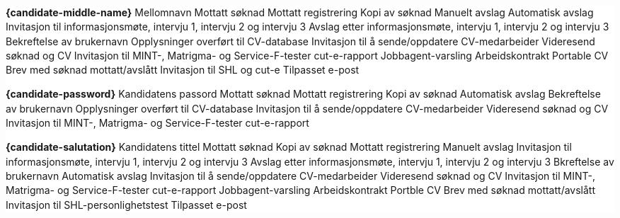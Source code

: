 **{candidate-middle-name}**
Mellomnavn
Mottatt søknad
Mottatt registrering
Kopi av søknad
Manuelt avslag
Automatisk avslag
Invitasjon til informasjonsmøte, intervju 1, intervju 2 og intervju 3
Avslag etter informasjonsmøte, intervju 1, intervju 2 og intervju 3
Bekreftelse av brukernavn
Opplysninger overført til CV-database
Invitasjon til å sende/oppdatere CV-medarbeider
Videresend søknad og CV
Invitasjon til MINT-, Matrigma- og Service-F-tester
cut-e-rapport
Jobbagent-varsling
Arbeidskontrakt
Portable CV
Brev med søknad mottatt/avslått
Invitasjon til SHL og cut-e
Tilpasset e-post

**{candidate-password}**
Kandidatens passord
Mottatt søknad
Mottatt registrering
Kopi av søknad
Automatisk avslag
Bekreftelse av brukernavn
Opplysninger overført til CV-database
Invitasjon til å sende/oppdatere CV-medarbeider
Videresend søknad og CV
Invitasjon til MINT-, Matrigma- og Service-F-tester
cut-e-rapport

**{candidate-salutation}**
Kandidatens tittel
Mottatt søknad
Kopi av søknad
Mottatt registrering
Manuelt avslag
Invitasjon til informasjonsmøte, intervju 1, intervju 2 og intervju 3
Avslag etter informasjonsmøte, intervju 1, intervju 2 og intervju 3
Bkreftelse av brukernavn
Automatisk avslag
Invitasjon til å sende/oppdatere CV-medarbeider
Videresend søknad og CV
Invitasjon til MINT-, Matrigma- og Service-F-tester
cut-e-rapport
Jobbagent-varsling
Arbeidskontrakt
Portble CV
Brev med søknad mottatt/avslått
Invitasjon til SHL-personlighetstest
Tilpasset e-post
